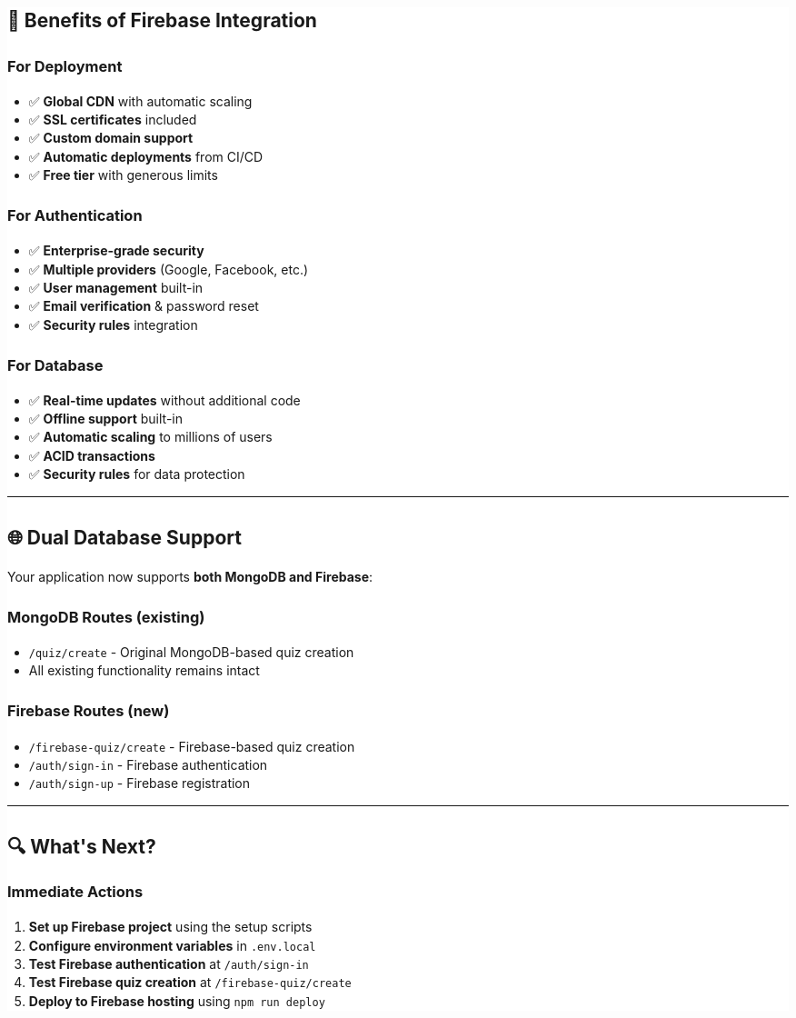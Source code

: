 
## 🎯 **Benefits of Firebase Integration**

### **For Deployment**
- ✅ **Global CDN** with automatic scaling
- ✅ **SSL certificates** included
- ✅ **Custom domain support**
- ✅ **Automatic deployments** from CI/CD
- ✅ **Free tier** with generous limits

### **For Authentication**
- ✅ **Enterprise-grade security**
- ✅ **Multiple providers** (Google, Facebook, etc.)
- ✅ **User management** built-in
- ✅ **Email verification** & password reset
- ✅ **Security rules** integration

### **For Database**
- ✅ **Real-time updates** without additional code
- ✅ **Offline support** built-in
- ✅ **Automatic scaling** to millions of users
- ✅ **ACID transactions**
- ✅ **Security rules** for data protection

---

## 🌐 **Dual Database Support**

Your application now supports **both MongoDB and Firebase**:

### **MongoDB Routes** (existing)
- `/quiz/create` - Original MongoDB-based quiz creation
- All existing functionality remains intact

### **Firebase Routes** (new)
- `/firebase-quiz/create` - Firebase-based quiz creation
- `/auth/sign-in` - Firebase authentication
- `/auth/sign-up` - Firebase registration

---

## 🔍 **What's Next?**

### **Immediate Actions**
1. **Set up Firebase project** using the setup scripts
2. **Configure environment variables** in `.env.local`
3. **Test Firebase authentication** at `/auth/sign-in`
4. **Test Firebase quiz creation** at `/firebase-quiz/create`
5. **Deploy to Firebase hosting** using `npm run deploy`
